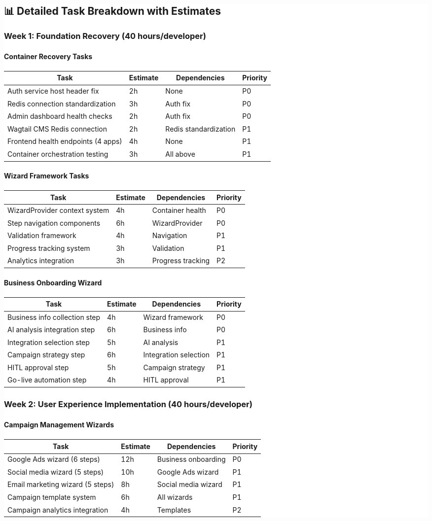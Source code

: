 
## 📊 Detailed Task Breakdown with Estimates

### **Week 1: Foundation Recovery (40 hours/developer)**

#### **Container Recovery Tasks**
| Task | Estimate | Dependencies | Priority |
|------|----------|--------------|----------|
| Auth service host header fix | 2h | None | P0 |
| Redis connection standardization | 3h | Auth fix | P0 |
| Admin dashboard health checks | 2h | Auth fix | P0 |
| Wagtail CMS Redis connection | 2h | Redis standardization | P1 |
| Frontend health endpoints (4 apps) | 4h | None | P1 |
| Container orchestration testing | 3h | All above | P1 |

#### **Wizard Framework Tasks**
| Task | Estimate | Dependencies | Priority |
|------|----------|--------------|----------|
| WizardProvider context system | 4h | Container health | P0 |
| Step navigation components | 6h | WizardProvider | P0 |
| Validation framework | 4h | Navigation | P1 |
| Progress tracking system | 3h | Validation | P1 |
| Analytics integration | 3h | Progress tracking | P2 |

#### **Business Onboarding Wizard**
| Task | Estimate | Dependencies | Priority |
|------|----------|--------------|----------|
| Business info collection step | 4h | Wizard framework | P0 |
| AI analysis integration step | 6h | Business info | P0 |
| Integration selection step | 5h | AI analysis | P1 |
| Campaign strategy step | 6h | Integration selection | P1 |
| HITL approval step | 5h | Campaign strategy | P1 |
| Go-live automation step | 4h | HITL approval | P1 |

### **Week 2: User Experience Implementation (40 hours/developer)**

#### **Campaign Management Wizards**
| Task | Estimate | Dependencies | Priority |
|------|----------|--------------|----------|
| Google Ads wizard (6 steps) | 12h | Business onboarding | P0 |
| Social media wizard (5 steps) | 10h | Google Ads wizard | P1 |
| Email marketing wizard (5 steps) | 8h | Social media wizard | P1 |
| Campaign template system | 6h | All wizards | P1 |
| Campaign analytics integration | 4h | Templates | P2 |
